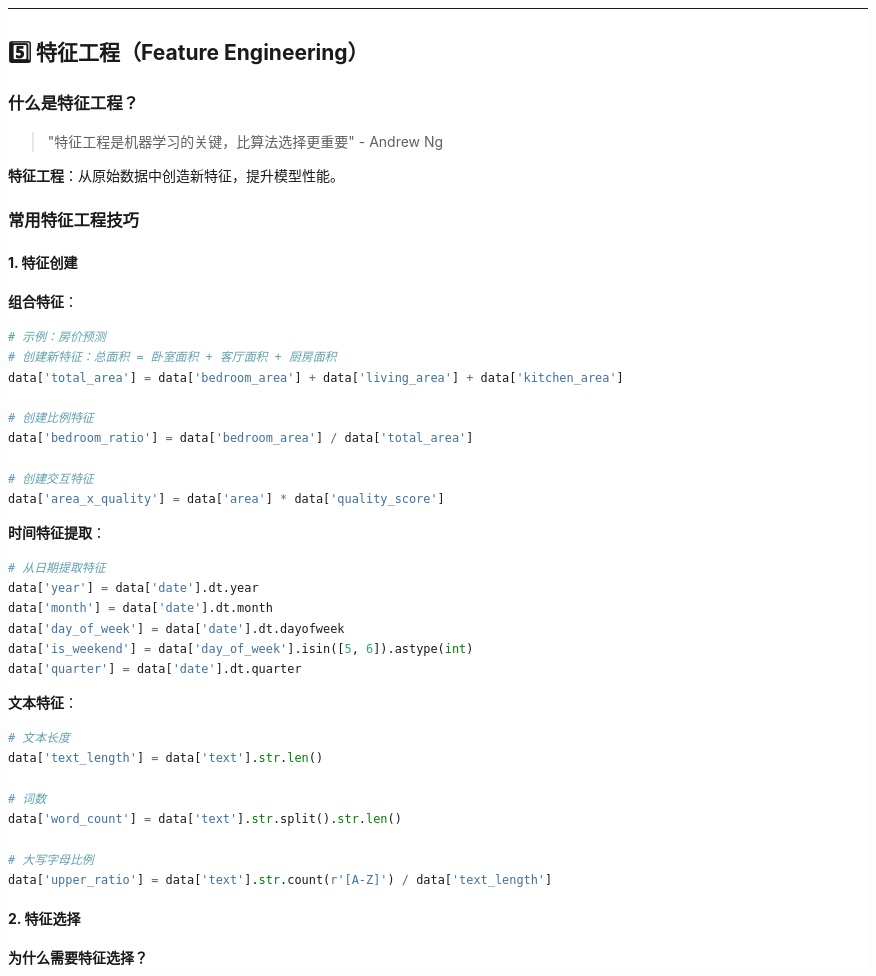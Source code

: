 
---

## 5️⃣ 特征工程（Feature Engineering）

### 什么是特征工程？

> "特征工程是机器学习的关键，比算法选择更重要" - Andrew Ng

**特征工程**：从原始数据中创造新特征，提升模型性能。

### 常用特征工程技巧

#### 1. 特征创建

**组合特征**：

```python
# 示例：房价预测
# 创建新特征：总面积 = 卧室面积 + 客厅面积 + 厨房面积
data['total_area'] = data['bedroom_area'] + data['living_area'] + data['kitchen_area']

# 创建比例特征
data['bedroom_ratio'] = data['bedroom_area'] / data['total_area']

# 创建交互特征
data['area_x_quality'] = data['area'] * data['quality_score']
```

**时间特征提取**：

```python
# 从日期提取特征
data['year'] = data['date'].dt.year
data['month'] = data['date'].dt.month
data['day_of_week'] = data['date'].dt.dayofweek
data['is_weekend'] = data['day_of_week'].isin([5, 6]).astype(int)
data['quarter'] = data['date'].dt.quarter
```

**文本特征**：

```python
# 文本长度
data['text_length'] = data['text'].str.len()

# 词数
data['word_count'] = data['text'].str.split().str.len()

# 大写字母比例
data['upper_ratio'] = data['text'].str.count(r'[A-Z]') / data['text_length']
```

#### 2. 特征选择

**为什么需要特征选择？**
